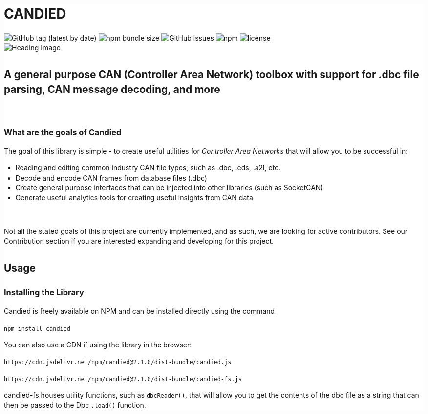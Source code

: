 # **CANDIED**
![GitHub tag (latest by date)](https://img.shields.io/github/v/tag/bit-dream/candied)
![npm bundle size](https://img.shields.io/bundlephobia/min/candied)
![GitHub issues](https://img.shields.io/github/issues-raw/bit-dream/candied)
![npm](https://img.shields.io/npm/dw/candied)
![license](https://img.shields.io/github/license/bit-dream/candied)
<br/>
![Heading Image](/assets/CAN_NETWORK.png)

## A general purpose CAN (Controller Area Network) toolbox with support for .dbc file parsing, CAN message decoding, and more
<br/>

### What are the goals of Candied
The goal of this library is simple - to create useful utilities
for _Controller Area Networks_ that will allow you to be successful in:
- Reading and editing common industry CAN file types, such as .dbc, .eds, .a2l, etc.
- Decode and encode CAN frames from database files (.dbc)
- Create general purpose interfaces that can be injected into other libraries (such as SocketCAN)
- Generate useful analytics tools for creating useful insights from CAN data
<br/>

Not all the stated goals of this project are currently implemented, and as
such, we are looking for active contributors. See our Contribution section
if you are interested expanding and developing for this project.

## Usage

### Installing the Library

Candied is freely available on NPM and can be installed directly using the command


`npm install candied`

You can also use a CDN if using the library in the browser:
```html
https://cdn.jsdelivr.net/npm/candied@2.1.0/dist-bundle/candied.js
```
```html
https://cdn.jsdelivr.net/npm/candied@2.1.0/dist-bundle/candied-fs.js
```

candied-fs houses utility functions, such as `dbcReader()`, that will
allow you to get the contents of the dbc file as a string that can then be
passed to the Dbc `.load()` function.
